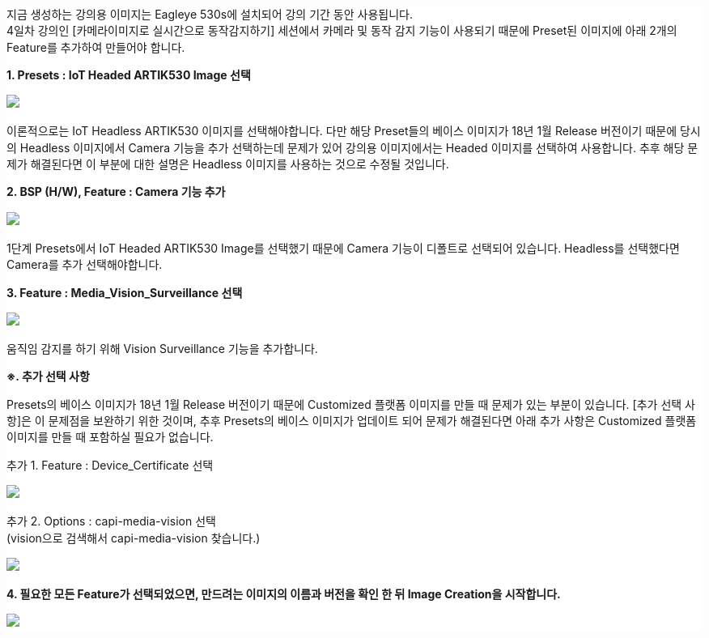 지금 생성하는 강의용 이미지는 Eagleye 530s에 설치되어 강의 기간 동안 사용됩니다.<br/>4일차 강의인 [카메라이미지로 실시간으로 동작감지하기] 세션에서 카메라 및 동작 감지 기능이 사용되기 때문에 Preset된 이미지에 아래 2개의 Feature를 추가하여 만들어야 합니다.





**1. Presets : IoT Headed ARTIK530 Image 선택**

<img src="https://tizen-prod-craftroom.s3.amazonaws.com/uploads/2018/08/preset2.png" style="undefined"/>

이론적으로는 IoT Headless ARTIK530 이미지를 선택해야합니다. 다만 해당 Preset들의 베이스 이미지가 18년 1월 Release 버전이기 때문에 당시의 Headless 이미지에서 Camera 기능을 추가 선택하는데 문제가 있어 강의용 이미지에서는 Headed 이미지를 선택하여 사용합니다. 추후 해당 문제가 해결된다면 이 부분에 대한 설명은 Headless 이미지를 사용하는 것으로 수정될 것입니다.





**2. BSP (H/W), Feature : Camera 기능 추가**

<img src="https://tizen-prod-craftroom.s3.amazonaws.com/uploads/2018/08/bsp.png" style="undefined"/>

1단계 Presets에서 IoT Headed ARTIK530 Image를 선택했기 때문에 Camera 기능이 디폴트로 선택되어 있습니다. Headless를 선택했다면 Camera를 추가 선택해야합니다.





**3. Feature : Media_Vision_Surveillance 선택**

<img src="https://tizen-prod-craftroom.s3.amazonaws.com/uploads/2018/08/vision.png" style="undefined"/>

움직임 감지를 하기 위해 Vision Surveillance 기능을 추가합니다.





**※. 추가 선택 사항**

Presets의 베이스 이미지가 18년 1월 Release 버전이기 때문에 Customized 플랫폼 이미지를 만들 때 문제가 있는 부분이 있습니다. [추가 선택 사항]은 이 문제점을 보완하기 위한 것이며, 추후 Presets의 베이스 이미지가 업데이트 되어 문제가 해결된다면 아래 추가 사항은 Customized 플랫폼 이미지를 만들 때 포함하실 필요가 없습니다.

추가 1. Feature : Device_Certificate 선택

<img src="https://tizen-prod-craftroom.s3.amazonaws.com/uploads/2018/08/certi2.png" style="undefined"/>

추가 2. Options : capi-media-vision 선택<br/>(vision으로 검색해서 capi-media-vision 찾습니다.)

<img src="https://tizen-prod-craftroom.s3.amazonaws.com/uploads/2018/08/option.png" style="undefined"/>





**4. 필요한 모든 Feature가 선택되었으면, 만드려는 이미지의 이름과 버전을 확인 한 뒤 Image Creation을 시작합니다.**

<img src="https://tizen-prod-craftroom.s3.amazonaws.com/uploads/2018/08/create.png" style="undefined"/>




